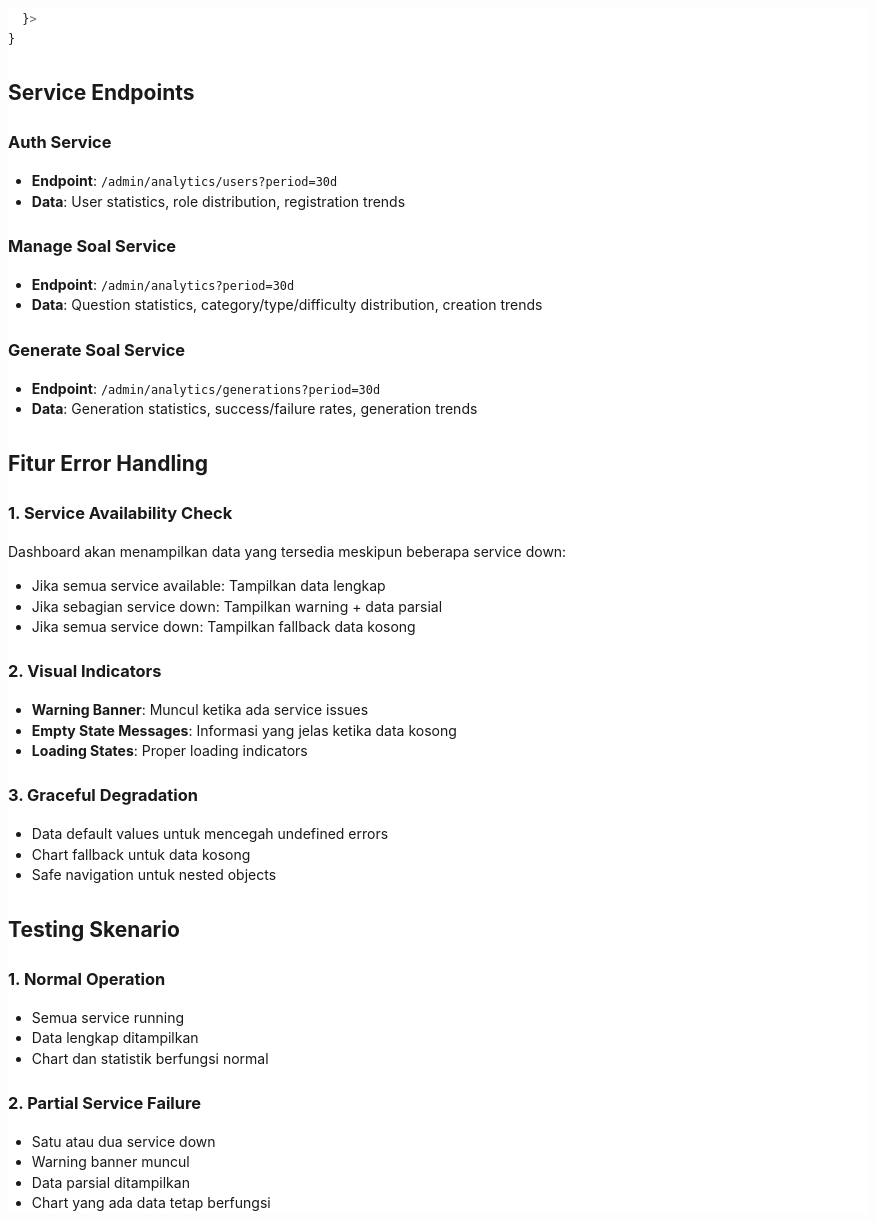 ```typescript
  }>
}
```

## Service Endpoints

### Auth Service
- **Endpoint**: `/admin/analytics/users?period=30d`
- **Data**: User statistics, role distribution, registration trends

### Manage Soal Service  
- **Endpoint**: `/admin/analytics?period=30d`
- **Data**: Question statistics, category/type/difficulty distribution, creation trends

### Generate Soal Service
- **Endpoint**: `/admin/analytics/generations?period=30d`
- **Data**: Generation statistics, success/failure rates, generation trends

## Fitur Error Handling

### 1. Service Availability Check
Dashboard akan menampilkan data yang tersedia meskipun beberapa service down:
- Jika semua service available: Tampilkan data lengkap
- Jika sebagian service down: Tampilkan warning + data parsial
- Jika semua service down: Tampilkan fallback data kosong

### 2. Visual Indicators
- **Warning Banner**: Muncul ketika ada service issues
- **Empty State Messages**: Informasi yang jelas ketika data kosong
- **Loading States**: Proper loading indicators

### 3. Graceful Degradation
- Data default values untuk mencegah undefined errors
- Chart fallback untuk data kosong
- Safe navigation untuk nested objects

## Testing Skenario

### 1. Normal Operation
- Semua service running
- Data lengkap ditampilkan
- Chart dan statistik berfungsi normal

### 2. Partial Service Failure
- Satu atau dua service down
- Warning banner muncul
- Data parsial ditampilkan
- Chart yang ada data tetap berfungsi
